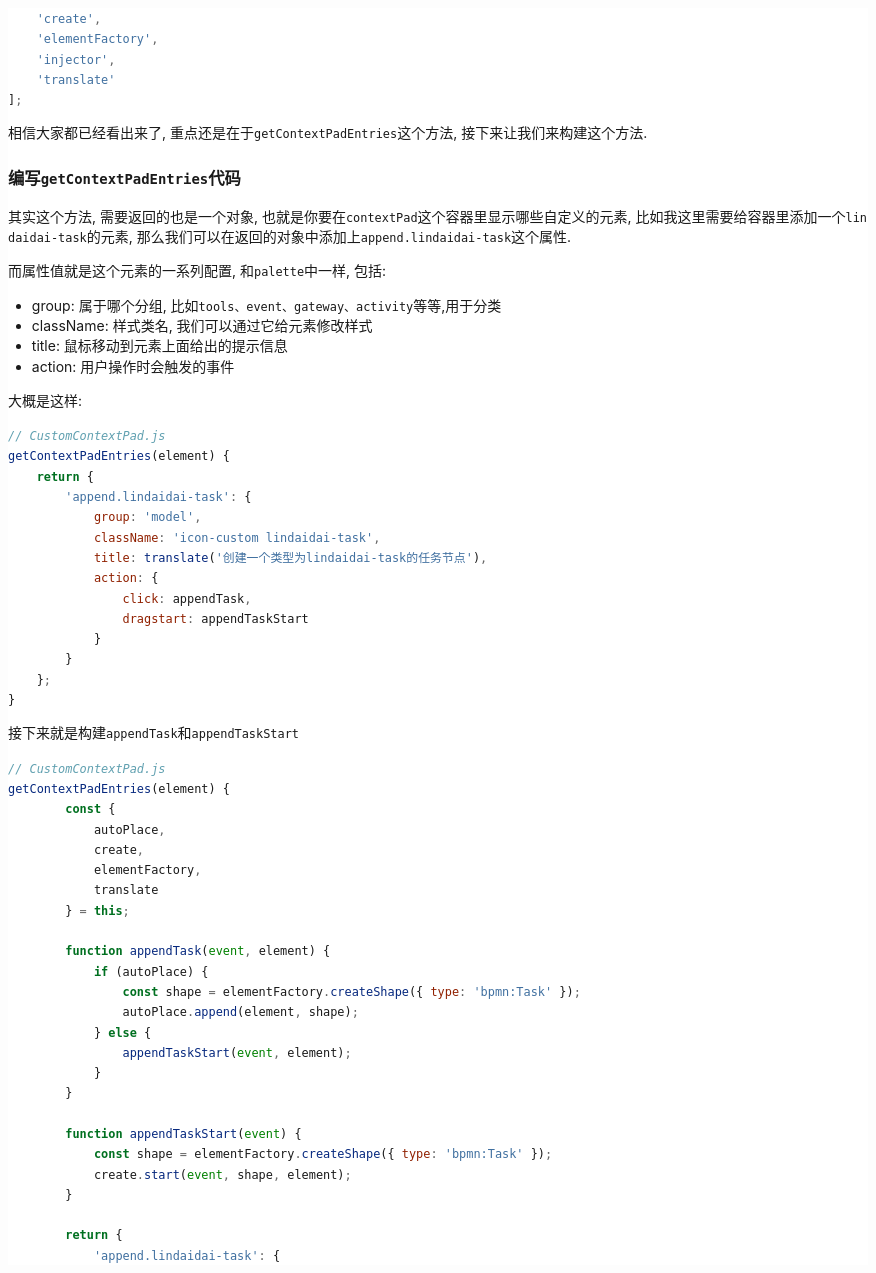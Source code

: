 ```javascript
    'create',
    'elementFactory',
    'injector',
    'translate'
];
```
相信大家都已经看出来了, 重点还是在于`getContextPadEntries`这个方法, 接下来让我们来构建这个方法.

### 编写`getContextPadEntries`代码

其实这个方法, 需要返回的也是一个对象, 也就是你要在`contextPad`这个容器里显示哪些自定义的元素, 比如我这里需要给容器里添加一个`lindaidai-task`的元素, 那么我们可以在返回的对象中添加上`append.lindaidai-task`这个属性.

而属性值就是这个元素的一系列配置, 和`palette`中一样, 包括:

- group: 属于哪个分组, 比如`tools、event、gateway、activity`等等,用于分类
- className: 样式类名, 我们可以通过它给元素修改样式
- title: 鼠标移动到元素上面给出的提示信息
- action: 用户操作时会触发的事件


大概是这样:
```javascript
// CustomContextPad.js
getContextPadEntries(element) {
    return {
        'append.lindaidai-task': {
            group: 'model',
            className: 'icon-custom lindaidai-task',
            title: translate('创建一个类型为lindaidai-task的任务节点'),
            action: {
                click: appendTask,
                dragstart: appendTaskStart
            }
        }
    };
}
```

接下来就是构建`appendTask`和`appendTaskStart`
```javascript
// CustomContextPad.js
getContextPadEntries(element) {
        const {
            autoPlace,
            create,
            elementFactory,
            translate
        } = this;

        function appendTask(event, element) {
            if (autoPlace) {
                const shape = elementFactory.createShape({ type: 'bpmn:Task' });
                autoPlace.append(element, shape);
            } else {
                appendTaskStart(event, element);
            }
        }

        function appendTaskStart(event) {
            const shape = elementFactory.createShape({ type: 'bpmn:Task' });
            create.start(event, shape, element);
        }

        return {
            'append.lindaidai-task': {
```